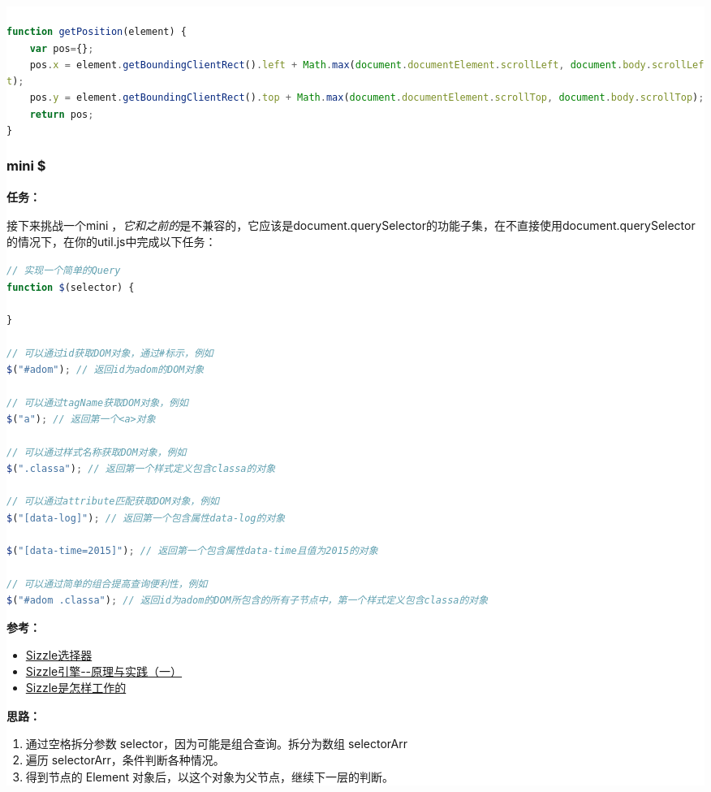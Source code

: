 ```js

function getPosition(element) {
    var pos={};
    pos.x = element.getBoundingClientRect().left + Math.max(document.documentElement.scrollLeft, document.body.scrollLeft);
    pos.y = element.getBoundingClientRect().top + Math.max(document.documentElement.scrollTop, document.body.scrollTop);
    return pos;
}
```

### mini $

**任务：**

接下来挑战一个mini $，它和之前的$是不兼容的，它应该是document.querySelector的功能子集，在不直接使用document.querySelector的情况下，在你的util.js中完成以下任务：

```js
// 实现一个简单的Query
function $(selector) {

}

// 可以通过id获取DOM对象，通过#标示，例如
$("#adom"); // 返回id为adom的DOM对象

// 可以通过tagName获取DOM对象，例如
$("a"); // 返回第一个<a>对象

// 可以通过样式名称获取DOM对象，例如
$(".classa"); // 返回第一个样式定义包含classa的对象

// 可以通过attribute匹配获取DOM对象，例如
$("[data-log]"); // 返回第一个包含属性data-log的对象

$("[data-time=2015]"); // 返回第一个包含属性data-time且值为2015的对象

// 可以通过简单的组合提高查询便利性，例如
$("#adom .classa"); // 返回id为adom的DOM所包含的所有子节点中，第一个样式定义包含classa的对象
```

**参考：**

* [Sizzle选择器](http://www.imooc.com/code/4477)
* [Sizzle引擎--原理与实践（一）](http://www.cnblogs.com/xesam/archive/2012/02/15/2352466.html)
* [Sizzle是怎样工作的](http://www.cnblogs.com/rubylouvre/archive/2011/01/24/1942818.html)

**思路：**

1. 通过空格拆分参数 selector，因为可能是组合查询。拆分为数组 selectorArr
2. 遍历 selectorArr，条件判断各种情况。
3. 得到节点的 Element 对象后，以这个对象为父节点，继续下一层的判断。
